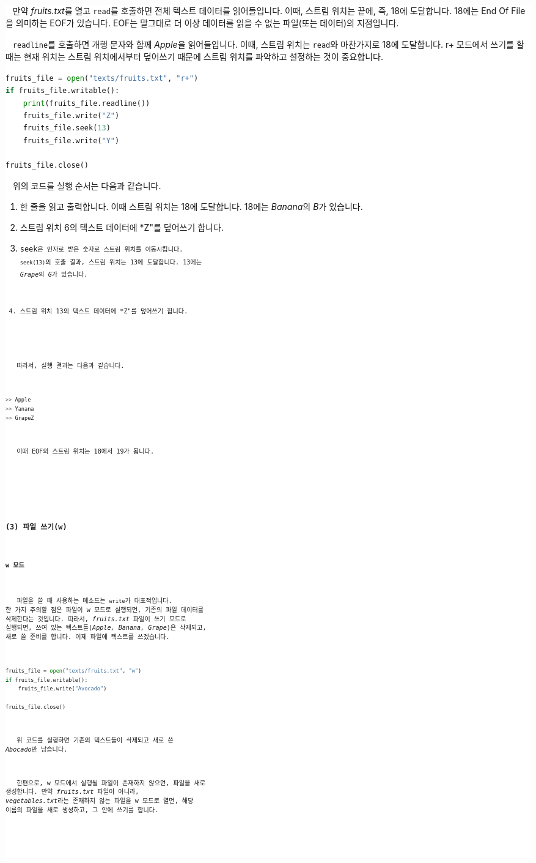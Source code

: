 &nbsp;&nbsp; 만약 *fruits.txt*를 열고 <code>read</code>를 호출하면 전체 텍스트 데이터를 읽어들입니다. 이때, 스트림 위치는 끝에, 즉, 18에 도달합니다. 18에는 End Of File을 의미하는 EOF가 있습니다. EOF는 말그대로 더 이상 데이터를 읽을 수 없는 파일(또는 데이터)의 지점입니다.

&nbsp;&nbsp; <code>readline</code>를 호출하면 개행 문자와 함께 *Apple*을 읽어들입니다. 이때, 스트림 위치는 <code>read</code>와 마찬가지로 18에 도달합니다. r+ 모드에서 쓰기를 할 때는 현재 위치는 스트림 위치에서부터 덮어쓰기 때문에 스트림 위치를 파악하고 설정하는 것이 중요합니다.

```python
fruits_file = open("texts/fruits.txt", "r+")
if fruits_file.writable():
    print(fruits_file.readline())
    fruits_file.write("Z")
    fruits_file.seek(13)
    fruits_file.write("Y")

fruits_file.close()
```

&nbsp;&nbsp; 위의 코드를 실행 순서는 다음과 같습니다.

1. 한 줄을 읽고 출력합니다. 이때 스트림 위치는 18에 도달합니다. 18에는 *Banana*의 *B*가 있습니다.

2. 스트림 위치 6의 텍스트 데이터에 \*Z"를 덮어쓰기 합니다.

3. <code>seek<code>은 인자로 받은 숫자로 스트림 위치를 이동시킵니다. <code>seek(13)</code>의 호출 결과, 스트림 위치는 13에 도달합니다. 13에는 *Grape*의 *G*가 있습니다.

4. 스트림 위치 13의 텍스트 데이터에 \*Z"를 덮어쓰기 합니다.

&nbsp;&nbsp; 따라서, 실행 결과는 다음과 같습니다.

```python
>> Apple
>> Yanana
>> GrapeZ
```

&nbsp;&nbsp; 이때 EOF의 스트림 위치는 18에서 19가 됩니다.

<br/>

### (3) 파일 쓰기(w)

#### w 모드

&nbsp;&nbsp; 파일을 쓸 때 사용하는 메소드는 <code>write</code>가 대표적입니다. 한 가지 주의할 점은 파일이 w 모드로 실행되면, 기존의 파일 데이터를 삭제한다는 것입니다. 따라서, _fruits.txt_ 파일이 쓰기 모드로 실행되면, 쓰여 있는 텍스트들(_Apple, Banana, Grape_)은 삭제되고, 새로 쓸 준비를 합니다. 이제 파일에 텍스트를 쓰겠습니다.

```python
fruits_file = open("texts/fruits.txt", "w")
if fruits_file.writable():
    fruits_file.write("Avocado")

fruits_file.close()
```

&nbsp;&nbsp; 위 코드를 실행하면 기존의 텍스트들이 삭제되고 새로 쓴 *Abocado*만 남습니다.

&nbsp;&nbsp; 한편으로, w 모드에서 실행될 파일이 존재하지 않으면, 파일을 새로 생성합니다. 만약 _fruits.txt_ 파일이 아니라, *vegetables.txt*라는 존재하지 않는 파일을 w 모드로 열면, 해당 이름의 파일을 새로 생성하고, 그 안에 쓰기를 합니다.
